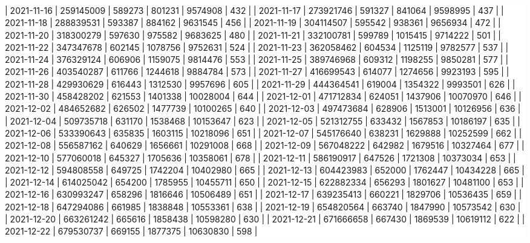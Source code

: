 | 2021-11-16 | 259145009 | 589273 | 801231 | 9574908 | 432 |
| 2021-11-17 | 273921746 | 591327 | 841064 | 9598995 | 437 |
| 2021-11-18 | 288839531 | 593387 | 884162 | 9631545 | 456 |
| 2021-11-19 | 304114507 | 595542 | 938361 | 9656934 | 472 |
| 2021-11-20 | 318300279 | 597630 | 975582 | 9683625 | 480 |
| 2021-11-21 | 332100781 | 599789 | 1015415 | 9714222 | 501 |
| 2021-11-22 | 347347678 | 602145 | 1078756 | 9752631 | 524 |
| 2021-11-23 | 362058462 | 604534 | 1125119 | 9782577 | 537 |
| 2021-11-24 | 376329124 | 606906 | 1159075 | 9814476 | 553 |
| 2021-11-25 | 389746968 | 609312 | 1198255 | 9850281 | 577 |
| 2021-11-26 | 403540287 | 611766 | 1244618 | 9884784 | 573 |
| 2021-11-27 | 416699543 | 614077 | 1274656 | 9923193 | 595 |
| 2021-11-28 | 429930629 | 616443 | 1312530 | 9957696 | 605 |
| 2021-11-29 | 444364541 | 619004 | 1354322 | 9993501 | 626 |
| 2021-11-30 | 458428202 | 621553 | 1401338 | 10028004 | 644 |
| 2021-12-01 | 471712834 | 624051 | 1437906 | 10070970 | 646 |
| 2021-12-02 | 484652682 | 626502 | 1477739 | 10100265 | 640 |
| 2021-12-03 | 497473684 | 628906 | 1513001 | 10126956 | 636 |
| 2021-12-04 | 509735718 | 631170 | 1538468 | 10153647 | 623 |
| 2021-12-05 | 521312755 | 633432 | 1567853 | 10186197 | 635 |
| 2021-12-06 | 533390643 | 635835 | 1603115 | 10218096 | 651 |
| 2021-12-07 | 545176640 | 638231 | 1629888 | 10252599 | 662 |
| 2021-12-08 | 556587162 | 640629 | 1656661 | 10291008 | 668 |
| 2021-12-09 | 567048222 | 642982 | 1679516 | 10327464 | 677 |
| 2021-12-10 | 577060018 | 645327 | 1705636 | 10358061 | 678 |
| 2021-12-11 | 586190917 | 647526 | 1721308 | 10373034 | 653 |
| 2021-12-12 | 594808558 | 649725 | 1742204 | 10402980 | 665 |
| 2021-12-13 | 604423983 | 652000 | 1762447 | 10434228 | 665 |
| 2021-12-14 | 614025042 | 654200 | 1785955 | 10455711 | 650 |
| 2021-12-15 | 622882334 | 656293 | 1801627 | 10481100 | 653 |
| 2021-12-16 | 630993247 | 658296 | 1816646 | 10506489 | 651 |
| 2021-12-17 | 639235413 | 660221 | 1829706 | 10536435 | 659 |
| 2021-12-18 | 647294086 | 661985 | 1838848 | 10553361 | 638 |
| 2021-12-19 | 654820564 | 663740 | 1847990 | 10573542 | 630 |
| 2021-12-20 | 663261242 | 665616 | 1858438 | 10598280 | 630 |
| 2021-12-21 | 671666658 | 667430 | 1869539 | 10619112 | 622 |
| 2021-12-22 | 679530737 | 669155 | 1877375 | 10630830 | 598 |